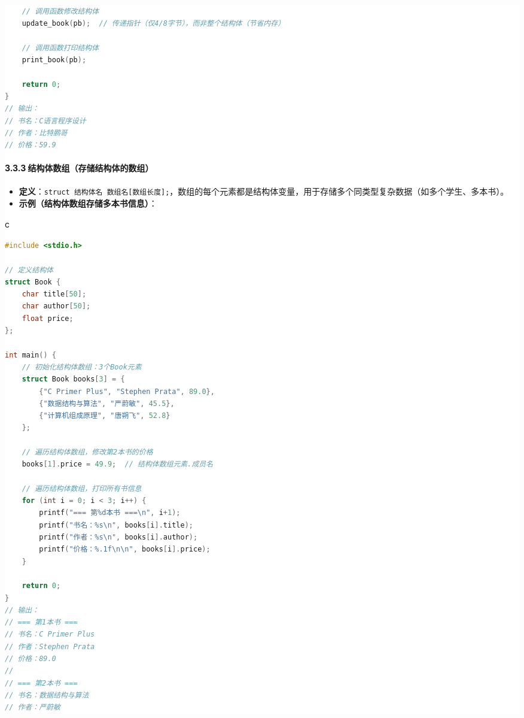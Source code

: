 ```c
    // 调用函数修改结构体
    update_book(pb);  // 传递指针（仅4/8字节），而非整个结构体（节省内存）
    
    // 调用函数打印结构体
    print_book(pb);
    
    return 0;
}
// 输出：
// 书名：C语言程序设计
// 作者：比特鹏哥
// 价格：59.9
```

#### 3.3.3 结构体数组（存储结构体的数组）

- **定义**：`struct 结构体名 数组名[数组长度];`，数组的每个元素都是结构体变量，用于存储多个同类型复杂数据（如多个学生、多本书）。
- **示例（结构体数组存储多本书信息）**：

c







```c
#include <stdio.h>

// 定义结构体
struct Book {
    char title[50];
    char author[50];
    float price;
};

int main() {
    // 初始化结构体数组：3个Book元素
    struct Book books[3] = {
        {"C Primer Plus", "Stephen Prata", 89.0},
        {"数据结构与算法", "严蔚敏", 45.5},
        {"计算机组成原理", "唐朔飞", 52.8}
    };
    
    // 遍历结构体数组，修改第2本书的价格
    books[1].price = 49.9;  // 结构体数组元素.成员名
    
    // 遍历结构体数组，打印所有书信息
    for (int i = 0; i < 3; i++) {
        printf("=== 第%d本书 ===\n", i+1);
        printf("书名：%s\n", books[i].title);
        printf("作者：%s\n", books[i].author);
        printf("价格：%.1f\n\n", books[i].price);
    }
    
    return 0;
}
// 输出：
// === 第1本书 ===
// 书名：C Primer Plus
// 作者：Stephen Prata
// 价格：89.0
// 
// === 第2本书 ===
// 书名：数据结构与算法
// 作者：严蔚敏
```